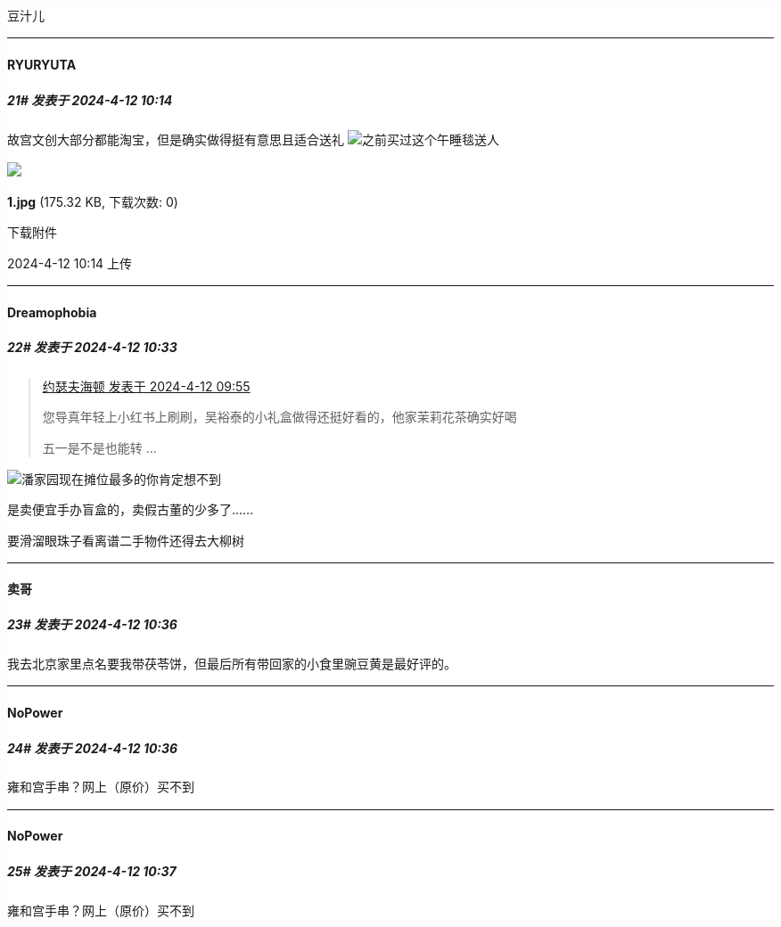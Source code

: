豆汁儿

*****

####  RYURYUTA  
##### 21#       发表于 2024-4-12 10:14

故宫文创大部分都能淘宝，但是确实做得挺有意思且适合送礼
<img src="https://static.saraba1st.com/image/smiley/face2017/053.png" referrerpolicy="no-referrer">之前买过这个午睡毯送人

<img src="https://img.saraba1st.com/forum/202404/12/101449ki1z22ggss122022.jpg" referrerpolicy="no-referrer">

<strong>1.jpg</strong> (175.32 KB, 下载次数: 0)

下载附件

2024-4-12 10:14 上传

*****

####  Dreamophobia  
##### 22#       发表于 2024-4-12 10:33

<blockquote><a href="httphttps://bbs.saraba1st.com/2b/forum.php?mod=redirect&amp;goto=findpost&amp;pid=64567436&amp;ptid=2179554" target="_blank">约瑟夫海顿 发表于 2024-4-12 09:55</a>

您导真年轻上小红书上刷刷，吴裕泰的小礼盒做得还挺好看的，他家茉莉花茶确实好喝

五一是不是也能转 ...</blockquote>
<img src="https://static.saraba1st.com/image/smiley/face2017/067.png" referrerpolicy="no-referrer">潘家园现在摊位最多的你肯定想不到

是卖便宜手办盲盒的，卖假古董的少多了……

要滑溜眼珠子看离谱二手物件还得去大柳树

*****

####  卖哥  
##### 23#       发表于 2024-4-12 10:36

我去北京家里点名要我带茯苓饼，但最后所有带回家的小食里豌豆黄是最好评的。

*****

####  NoPower  
##### 24#       发表于 2024-4-12 10:36

雍和宫手串？网上（原价）买不到

*****

####  NoPower  
##### 25#       发表于 2024-4-12 10:37

雍和宫手串？网上（原价）买不到
